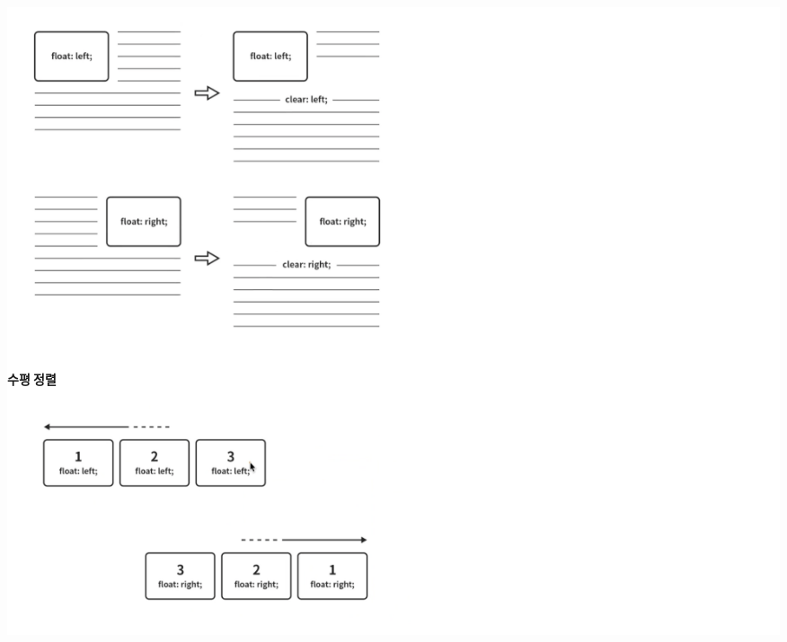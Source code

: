 <img src="./img/단순해제.png" width="450px" title="단순해제 이미지" alt="ExImg2">
<h4>수평 정렬</h4>
<img src="./img/수평정렬.png" width="450px" title="수평정렬 이미지" alt="ExImg3">